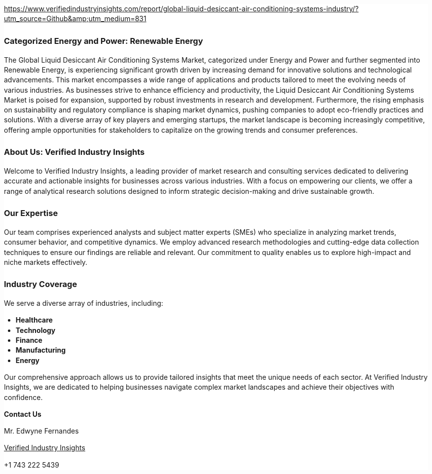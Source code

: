 </strong><a href="https://www.verifiedindustryinsights.com/report/global-liquid-desiccant-air-conditioning-systems-industry/?utm_source=Github&amp;utm_medium=831">https://www.verifiedindustryinsights.com/report/global-liquid-desiccant-air-conditioning-systems-industry/?utm_source=Github&amp;utm_medium=831</a>&nbsp;</p><h3>Categorized Energy and Power: Renewable Energy </h3><p>The Global Liquid Desiccant Air Conditioning Systems Market, categorized under Energy and Power and further segmented into Renewable Energy, is experiencing significant growth driven by increasing demand for innovative solutions and technological advancements. This market encompasses a wide range of applications and products tailored to meet the evolving needs of various industries. As businesses strive to enhance efficiency and productivity, the Liquid Desiccant Air Conditioning Systems Market is poised for expansion, supported by robust investments in research and development. Furthermore, the rising emphasis on sustainability and regulatory compliance is shaping market dynamics, pushing companies to adopt eco-friendly practices and solutions. With a diverse array of key players and emerging startups, the market landscape is becoming increasingly competitive, offering ample opportunities for stakeholders to capitalize on the growing trends and consumer preferences.</p><h3>About Us: Verified Industry Insights</h3><p>Welcome to Verified Industry Insights, a leading provider of market research and consulting services dedicated to delivering accurate and actionable insights for businesses across various industries. With a focus on empowering our clients, we offer a range of analytical research solutions designed to inform strategic decision-making and drive sustainable growth.</p><h3>Our Expertise</h3><p>Our team comprises experienced analysts and subject matter experts (SMEs) who specialize in analyzing market trends, consumer behavior, and competitive dynamics. We employ advanced research methodologies and cutting-edge data collection techniques to ensure our findings are reliable and relevant. Our commitment to quality enables us to explore high-impact and niche markets effectively.</p><h3>Industry Coverage</h3><p>We serve a diverse array of industries, including:</p><ul><li><strong>Healthcare</strong></li><li><strong>Technology</strong></li><li><strong>Finance</strong></li><li><strong>Manufacturing</strong></li><li><strong>Energy</strong></li></ul><p>Our comprehensive approach allows us to provide tailored insights that meet the unique needs of each sector. At Verified Industry Insights, we are dedicated to helping businesses navigate complex market landscapes and achieve their objectives with confidence.</p><p><strong>Contact Us</strong></p><p>Mr. Edwyne Fernandes</p><p><a href="https://www.verifiedindustryinsights.com/">Verified Industry Insights</a></p><p>+1 743 222 5439</p>
